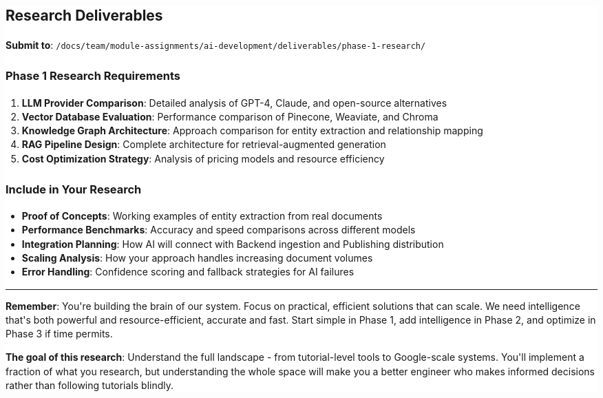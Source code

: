 ## Research Deliverables

**Submit to**: `/docs/team/module-assignments/ai-development/deliverables/phase-1-research/`

### Phase 1 Research Requirements
1. **LLM Provider Comparison**: Detailed analysis of GPT-4, Claude, and open-source alternatives
2. **Vector Database Evaluation**: Performance comparison of Pinecone, Weaviate, and Chroma
3. **Knowledge Graph Architecture**: Approach comparison for entity extraction and relationship mapping
4. **RAG Pipeline Design**: Complete architecture for retrieval-augmented generation
5. **Cost Optimization Strategy**: Analysis of pricing models and resource efficiency

### Include in Your Research
- **Proof of Concepts**: Working examples of entity extraction from real documents
- **Performance Benchmarks**: Accuracy and speed comparisons across different models
- **Integration Planning**: How AI will connect with Backend ingestion and Publishing distribution
- **Scaling Analysis**: How your approach handles increasing document volumes
- **Error Handling**: Confidence scoring and fallback strategies for AI failures

---

**Remember**: You're building the brain of our system. Focus on practical, efficient solutions that can scale. We need intelligence that's both powerful and resource-efficient, accurate and fast. Start simple in Phase 1, add intelligence in Phase 2, and optimize in Phase 3 if time permits.

**The goal of this research**: Understand the full landscape - from tutorial-level tools to Google-scale systems. You'll implement a fraction of what you research, but understanding the whole space will make you a better engineer who makes informed decisions rather than following tutorials blindly.